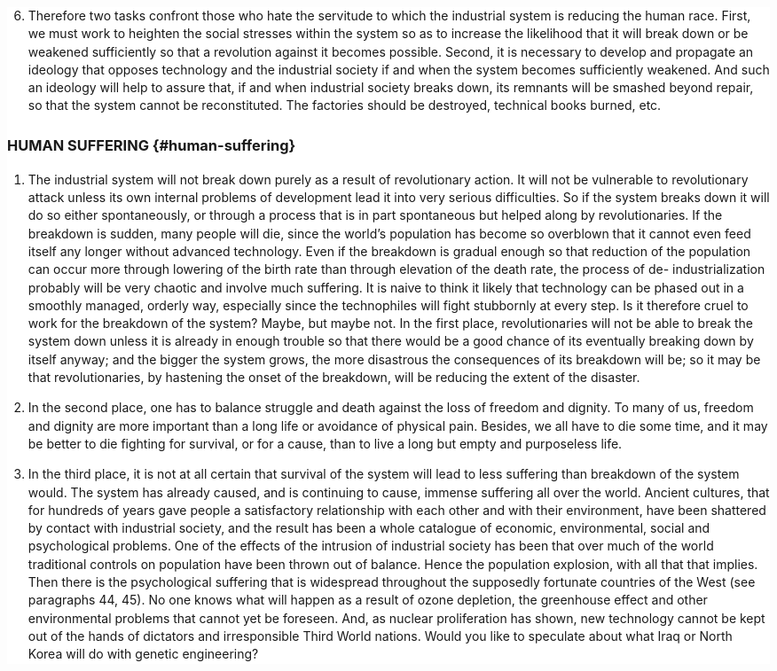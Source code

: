 6.  Therefore two tasks confront those who hate the servitude to which the
    industrial system is reducing the human race. First, we must work to
    heighten the social stresses within the system so as to increase the
    likelihood that it will break down or be weakened sufficiently so that a
    revolution against it becomes possible. Second, it is necessary to develop
    and propagate an ideology that opposes technology and the industrial
    society if and when the system becomes sufficiently weakened. And such an
    ideology will help to assure that, if and when industrial society breaks
    down, its remnants will be smashed beyond repair, so that the system cannot
    be reconstituted. The factories should be destroyed, technical books
    burned, etc.


### HUMAN SUFFERING {#human-suffering}

1.  The industrial system will not break down purely as a result of
    revolutionary action. It will not be vulnerable to revolutionary attack
    unless its own internal problems of development lead it into very serious
    difficulties. So if the system breaks down it will do so either
    spontaneously, or through a process that is in part spontaneous but helped
    along by revolutionaries. If the breakdown is sudden, many people will die,
    since the world’s population has become so overblown that it cannot even
    feed itself any longer without advanced technology. Even if the breakdown
    is gradual enough so that reduction of the population can occur more
    through lowering of the birth rate than through elevation of the death
    rate, the process of de- industrialization probably will be very chaotic
    and involve much suffering. It is naive to think it likely that technology
    can be phased out in a smoothly managed, orderly way, especially since the
    technophiles will fight stubbornly at every step. Is it therefore cruel to
    work for the breakdown of the system? Maybe, but maybe not. In the first
    place, revolutionaries will not be able to break the system down unless it
    is already in enough trouble so that there would be a good chance of its
    eventually breaking down by itself anyway; and the bigger the system grows,
    the more disastrous the consequences of its breakdown will be; so it may be
    that revolutionaries, by hastening the onset of the breakdown, will be
    reducing the extent of the disaster.

2.  In the second place, one has to balance struggle and death against the loss
    of freedom and dignity. To many of us, freedom and dignity are more
    important than a long life or avoidance of physical pain. Besides, we all
    have to die some time, and it may be better to die fighting for survival,
    or for a cause, than to live a long but empty and purposeless life.

3.  In the third place, it is not at all certain that survival of the system
    will lead to less suffering than breakdown of the system would. The system
    has already caused, and is continuing to cause, immense suffering all over
    the world. Ancient cultures, that for hundreds of years gave people a
    satisfactory relationship with each other and with their environment, have
    been shattered by contact with industrial society, and the result has been
    a whole catalogue of economic, environmental, social and psychological
    problems. One of the effects of the intrusion of industrial society has
    been that over much of the world traditional controls on population have
    been thrown out of balance. Hence the population explosion, with all that
    that implies. Then there is the psychological suffering that is widespread
    throughout the supposedly fortunate countries of the West (see paragraphs
    44, 45). No one knows what will happen as a result of ozone depletion, the
    greenhouse effect and other environmental problems that cannot yet be
    foreseen. And, as nuclear proliferation has shown, new technology cannot be
    kept out of the hands of dictators and irresponsible Third World nations.
    Would you like to speculate about what Iraq or North Korea will do with
    genetic engineering?
